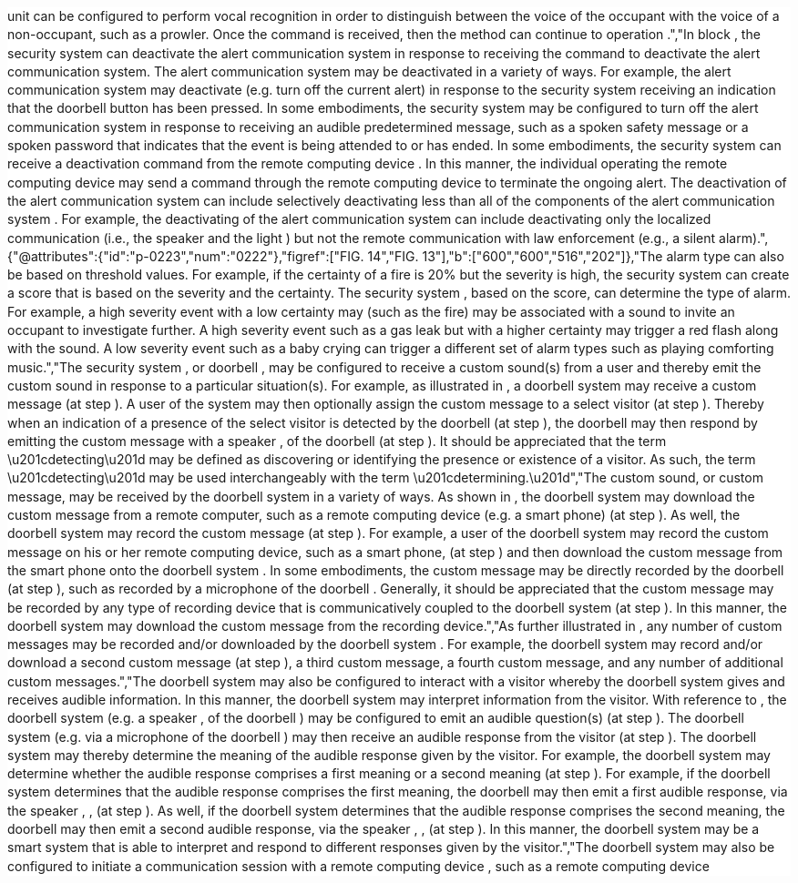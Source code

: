 unit  can be configured to perform vocal recognition in order to distinguish between the voice of the occupant with the voice of a non-occupant, such as a prowler. Once the command is received, then the method  can continue to operation .","In block , the security system  can deactivate the alert communication system  in response to receiving the command to deactivate the alert communication system. The alert communication system  may be deactivated in a variety of ways. For example, the alert communication system  may deactivate (e.g. turn off the current alert) in response to the security system  receiving an indication that the doorbell button  has been pressed. In some embodiments, the security system  may be configured to turn off the alert communication system  in response to receiving an audible predetermined message, such as a spoken safety message or a spoken password that indicates that the event is being attended to or has ended. In some embodiments, the security system  can receive a deactivation command from the remote computing device . In this manner, the individual operating the remote computing device  may send a command through the remote computing device  to terminate the ongoing alert. The deactivation of the alert communication system  can include selectively deactivating less than all of the components of the alert communication system . For example, the deactivating of the alert communication system  can include deactivating only the localized communication (i.e., the speaker  and the light ) but not the remote communication  with law enforcement (e.g., a silent alarm).",{"@attributes":{"id":"p-0223","num":"0222"},"figref":["FIG. 14","FIG. 13"],"b":["600","600","516","202"]},"The alarm type can also be based on threshold values. For example, if the certainty of a fire is 20% but the severity is high, the security system  can create a score that is based on the severity and the certainty. The security system , based on the score, can determine the type of alarm. For example, a high severity event with a low certainty may (such as the fire) may be associated with a sound to invite an occupant to investigate further. A high severity event such as a gas leak but with a higher certainty may trigger a red flash along with the sound. A low severity event such as a baby crying can trigger a different set of alarm types such as playing comforting music.","The security system , or doorbell , may be configured to receive a custom sound(s) from a user and thereby emit the custom sound in response to a particular situation(s). For example, as illustrated in , a doorbell system  may receive a custom message (at step ). A user of the system may then optionally assign the custom message to a select visitor (at step ). Thereby when an indication of a presence of the select visitor is detected by the doorbell  (at step ), the doorbell  may then respond by emitting the custom message with a speaker ,  of the doorbell  (at step ). It should be appreciated that the term \u201cdetecting\u201d may be defined as discovering or identifying the presence or existence of a visitor. As such, the term \u201cdetecting\u201d may be used interchangeably with the term \u201cdetermining.\u201d","The custom sound, or custom message, may be received by the doorbell system  in a variety of ways. As shown in , the doorbell system  may download the custom message from a remote computer, such as a remote computing device (e.g. a smart phone) (at step ). As well, the doorbell system  may record the custom message (at step ). For example, a user of the doorbell system  may record the custom message on his or her remote computing device, such as a smart phone, (at step ) and then download the custom message from the smart phone onto the doorbell system . In some embodiments, the custom message may be directly recorded by the doorbell  (at step ), such as recorded by a microphone of the doorbell . Generally, it should be appreciated that the custom message may be recorded by any type of recording device that is communicatively coupled to the doorbell system  (at step ). In this manner, the doorbell system  may download the custom message from the recording device.","As further illustrated in , any number of custom messages may be recorded and\/or downloaded by the doorbell system . For example, the doorbell system may record and\/or download a second custom message (at step ), a third custom message, a fourth custom message, and any number of additional custom messages.","The doorbell system  may also be configured to interact with a visitor whereby the doorbell system  gives and receives audible information. In this manner, the doorbell system  may interpret information from the visitor. With reference to , the doorbell system  (e.g. a speaker ,  of the doorbell ) may be configured to emit an audible question(s) (at step ). The doorbell system  (e.g. via a microphone of the doorbell ) may then receive an audible response from the visitor (at step ). The doorbell system  may thereby determine the meaning of the audible response given by the visitor. For example, the doorbell system  may determine whether the audible response comprises a first meaning or a second meaning (at step ). For example, if the doorbell system  determines that the audible response comprises the first meaning, the doorbell  may then emit a first audible response, via the speaker , , (at step ). As well, if the doorbell system  determines that the audible response comprises the second meaning, the doorbell  may then emit a second audible response, via the speaker , , (at step ). In this manner, the doorbell system  may be a smart system that is able to interpret and respond to different responses given by the visitor.","The doorbell system  may also be configured to initiate a communication session with a remote computing device , such as a remote computing device